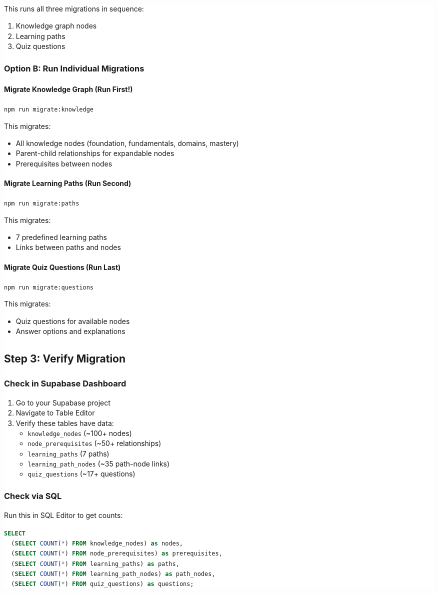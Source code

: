 This runs all three migrations in sequence:
1. Knowledge graph nodes
2. Learning paths
3. Quiz questions

### Option B: Run Individual Migrations

#### Migrate Knowledge Graph (Run First!)
```bash
npm run migrate:knowledge
```

This migrates:
- All knowledge nodes (foundation, fundamentals, domains, mastery)
- Parent-child relationships for expandable nodes
- Prerequisites between nodes

#### Migrate Learning Paths (Run Second)
```bash
npm run migrate:paths
```

This migrates:
- 7 predefined learning paths
- Links between paths and nodes

#### Migrate Quiz Questions (Run Last)
```bash
npm run migrate:questions
```

This migrates:
- Quiz questions for available nodes
- Answer options and explanations

## Step 3: Verify Migration

### Check in Supabase Dashboard
1. Go to your Supabase project
2. Navigate to Table Editor
3. Verify these tables have data:
   - `knowledge_nodes` (~100+ nodes)
   - `node_prerequisites` (~50+ relationships)
   - `learning_paths` (7 paths)
   - `learning_path_nodes` (~35 path-node links)
   - `quiz_questions` (~17+ questions)

### Check via SQL
Run this in SQL Editor to get counts:

```sql
SELECT 
  (SELECT COUNT(*) FROM knowledge_nodes) as nodes,
  (SELECT COUNT(*) FROM node_prerequisites) as prerequisites,
  (SELECT COUNT(*) FROM learning_paths) as paths,
  (SELECT COUNT(*) FROM learning_path_nodes) as path_nodes,
  (SELECT COUNT(*) FROM quiz_questions) as questions;
```
